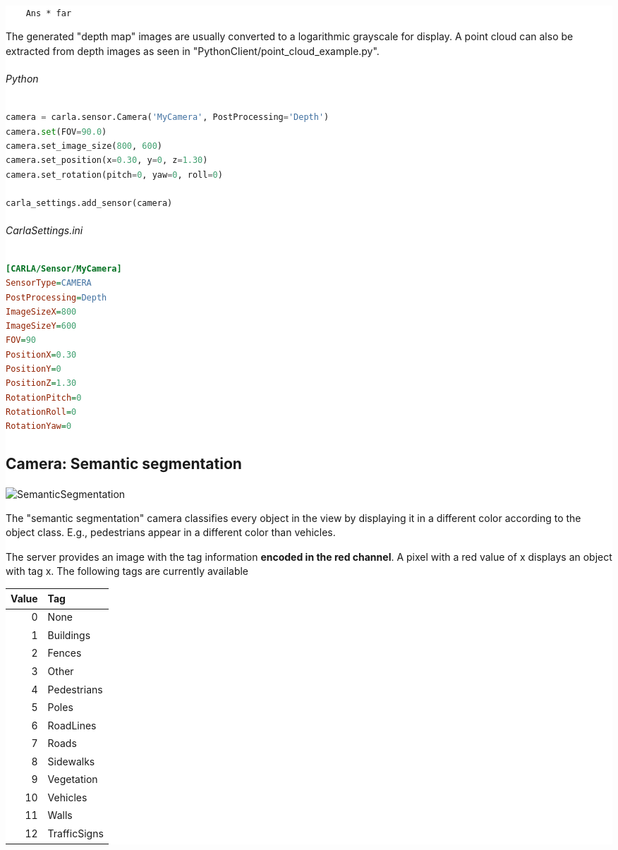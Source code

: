         Ans * far

The generated "depth map" images are usually converted to a logarithmic
grayscale for display. A point cloud can also be extracted from depth images as
seen in "PythonClient/point_cloud_example.py".

<h6>Python</h6>

```py
camera = carla.sensor.Camera('MyCamera', PostProcessing='Depth')
camera.set(FOV=90.0)
camera.set_image_size(800, 600)
camera.set_position(x=0.30, y=0, z=1.30)
camera.set_rotation(pitch=0, yaw=0, roll=0)

carla_settings.add_sensor(camera)
```

<h6>CarlaSettings.ini</h6>

```ini
[CARLA/Sensor/MyCamera]
SensorType=CAMERA
PostProcessing=Depth
ImageSizeX=800
ImageSizeY=600
FOV=90
PositionX=0.30
PositionY=0
PositionZ=1.30
RotationPitch=0
RotationRoll=0
RotationYaw=0
```

Camera: Semantic segmentation
-----------------------------

![SemanticSegmentation](img/capture_semseg.png)

The "semantic segmentation" camera classifies every object in the view by
displaying it in a different color according to the object class. E.g.,
pedestrians appear in a different color than vehicles.

The server provides an image with the tag information **encoded in the red
channel**. A pixel with a red value of x displays an object with tag x. The
following tags are currently available

Value | Tag
-----:|:-----
   0  | None
   1  | Buildings
   2  | Fences
   3  | Other
   4  | Pedestrians
   5  | Poles
   6  | RoadLines
   7  | Roads
   8  | Sidewalks
   9  | Vegetation
  10  | Vehicles
  11  | Walls
  12  | TrafficSigns


[clientexamplelink]: https://github.com/carla-simulator/carla/blob/master/PythonClient/client_example.py
[settingslink]: https://github.com/carla-simulator/carla/blob/master/Docs/Example.CarlaSettings.ini
[imgconvlink]: https://github.com/carla-simulator/carla/tree/master/Util/ImageConverter
[postprolink]: https://docs.unrealengine.com/latest/INT/Engine/Rendering/PostProcessEffects/